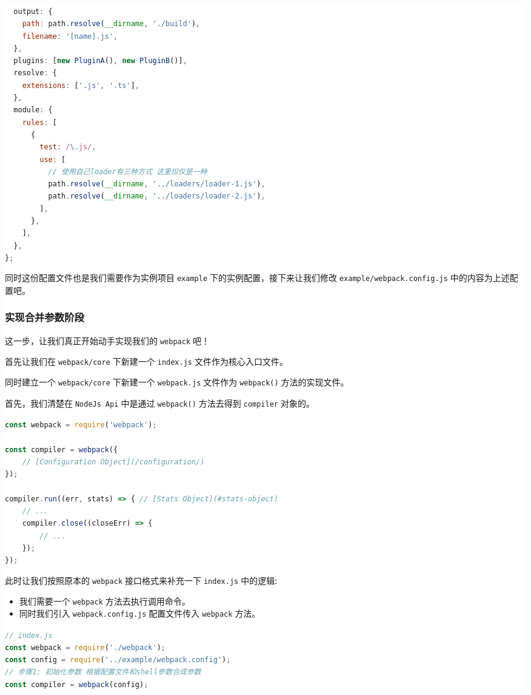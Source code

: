 ```js
  output: {
    path: path.resolve(__dirname, './build'),
    filename: '[name].js',
  },
  plugins: [new PluginA(), new PluginB()],
  resolve: {
    extensions: ['.js', '.ts'],
  },
  module: {
    rules: [
      {
        test: /\.js/,
        use: [
          // 使用自己loader有三种方式 这里仅仅是一种
          path.resolve(__dirname, '../loaders/loader-1.js'),
          path.resolve(__dirname, '../loaders/loader-2.js'),
        ],
      },
    ],
  },
};
```

同时这份配置文件也是我们需要作为实例项目 `example` 下的实例配置，接下来让我们修改 `example/webpack.config.js` 中的内容为上述配置吧。

### 实现合并参数阶段
这一步，让我们真正开始动手实现我们的 `webpack` 吧！

首先让我们在 `webpack/core` 下新建一个 `index.js` 文件作为核心入口文件。

同时建立一个 `webpack/core` 下新建一个 `webpack.js` 文件作为 `webpack()` 方法的实现文件。

首先，我们清楚在 `NodeJs Api` 中是通过 `webpack()` 方法去得到 `compiler` 对象的。
```js
const webpack = require('webpack');

const compiler = webpack({
    // [Configuration Object](/configuration/)
});

compiler.run((err, stats) => { // [Stats Object](#stats-object)
    // ...
    compiler.close((closeErr) => {
        // ...
    });
});
```

此时让我们按照原本的 `webpack` 接口格式来补充一下 `index.js` 中的逻辑:

* 我们需要一个 `webpack` 方法去执行调用命令。
* 同时我们引入 `webpack.config.js` 配置文件传入 `webpack` 方法。

```js
// index.js
const webpack = require('./webpack');
const config = require('../example/webpack.config');
// 步骤1: 初始化参数 根据配置文件和shell参数合成参数
const compiler = webpack(config);
```
